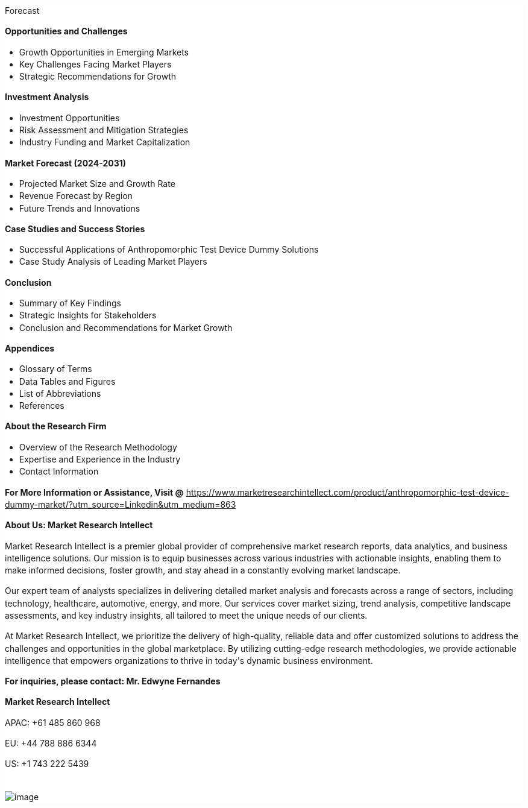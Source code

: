 Forecast</li></ul><p><strong>Opportunities and Challenges</strong></p><ul><li>Growth Opportunities in Emerging Markets</li><li>Key Challenges Facing Market Players</li><li>Strategic Recommendations for Growth</li></ul><p><strong>Investment Analysis</strong></p><ul><li>Investment Opportunities</li><li>Risk Assessment and Mitigation Strategies</li><li>Industry Funding and Market Capitalization</li></ul><p><strong>Market Forecast (2024-2031)</strong></p><ul><li>Projected Market Size and Growth Rate</li><li>Revenue Forecast by Region</li><li>Future Trends and Innovations</li></ul><p><strong>Case Studies and Success Stories</strong></p><ul><li>Successful Applications of Anthropomorphic Test Device Dummy Solutions</li><li>Case Study Analysis of Leading Market Players</li></ul><p><strong>Conclusion</strong></p><ul><li>Summary of Key Findings</li><li>Strategic Insights for Stakeholders</li><li>Conclusion and Recommendations for Market Growth</li></ul><p><strong>Appendices</strong></p><ul><li>Glossary of Terms</li><li>Data Tables and Figures</li><li>List of Abbreviations</li><li>References</li></ul><p><strong>About the Research Firm</strong></p><ul><li>Overview of the Research Methodology</li><li>Expertise and Experience in the Industry</li><li>Contact Information</li></ul></div><div class="article-main__content" data-test-id="publishing-text-block"><p><span class="font-[700]"><strong>For More Information or Assistance, Visit @</strong>&nbsp;<a href="https://www.marketresearchintellect.com/product/anthropomorphic-test-device-dummy-market/?utm_source=Linkedin&utm_medium=863">https://www.marketresearchintellect.com/product/anthropomorphic-test-device-dummy-market/?utm_source=Linkedin&utm_medium=863</a></span></p><p><strong>About Us: Market Research Intellect</strong></p><p>Market Research Intellect is a premier global provider of comprehensive market research reports, data analytics, and business intelligence solutions. Our mission is to equip businesses across various industries with actionable insights, enabling them to make informed decisions, foster growth, and stay ahead in a constantly evolving market landscape.</p><p>Our expert team of analysts specializes in delivering detailed market analysis and forecasts across a range of sectors, including technology, healthcare, automotive, energy, and more. Our services cover market sizing, trend analysis, competitive landscape assessments, and key industry insights, all tailored to meet the unique needs of our clients.</p><p>At Market Research Intellect, we prioritize the delivery of high-quality, reliable data and offer customized solutions to address the challenges and opportunities in the global marketplace. By utilizing cutting-edge research methodologies, we provide actionable intelligence that empowers organizations to thrive in today's dynamic business environment.</p><p><strong>For inquiries, please contact: Mr. Edwyne Fernandes</strong></p><p><strong>Market Research Intellect</strong></p><p>APAC: +61 485 860 968</p><p>EU: +44 788 886 6344</p><p>US: +1 743 222 5439</p></div><div class="article-main__content" data-test-id="publishing-text-block">&nbsp;</div>
![image](https://github.com/user-attachments/assets/4bfbc643-2e03-4baf-89cc-4fb4f620fe4e)
